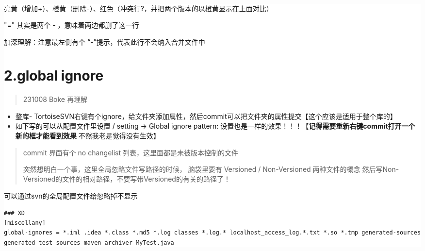 亮黄（增加+）、橙黄（删除-）、红色（冲突行?，并把两个版本的以橙黄显示在上面对比）

"=" 其实是两个 - ，意味着两边都删了这一行



加深理解：注意最左侧有个 “-”提示，代表此行不会纳入合并文件中



# 2.global ignore

> 231008 Boke 再理解

* 整库- TortoiseSVN右键有个ignore，给文件夹添加属性，然后commit可以把文件夹的属性提交【这个应该是适用于整个库的】
* 如下写的可以从配置文件里设置 / setting -> Global ignore pattern: 设置也是一样的效果！！！【**记得需要重新右键commit打开一个新的框才能看到效果**   不然我老是觉得没有生效】



> commit 界面有个 no changelist 列表，这里面都是未被版本控制的文件
>
> 突然想明白一个事，这里全局忽略文件写路径的时候， 脑袋里要有 Versioned / Non-Versioned 两种文件的概念
> 然后写Non-Versioned的文件的相对路径，不要写带Versioned的有关的路径了！

可以通过svn的全局配置文件给忽略掉不显示

```
### XD
[miscellany]
global-ignores = *.iml .idea *.class *.md5 *.log classes *.log.* localhost_access_log.*.txt *.so *.tmp generated-sources generated-test-sources maven-archiver MyTest.java
```
